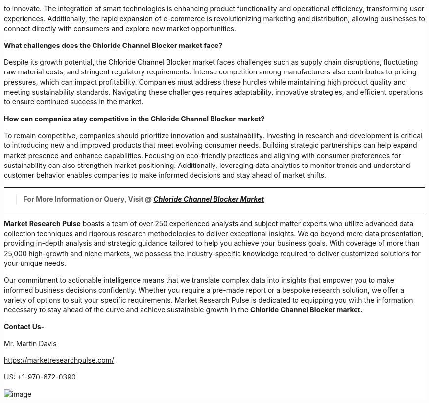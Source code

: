to innovate. The integration of smart technologies is enhancing product functionality and operational efficiency, transforming user experiences. Additionally, the rapid expansion of e-commerce is revolutionizing marketing and distribution, allowing businesses to connect directly with consumers and explore new market opportunities.</p><p><strong>What challenges does the Chloride Channel Blocker market face?</strong></p><p>Despite its growth potential, the Chloride Channel Blocker market faces challenges such as supply chain disruptions, fluctuating raw material costs, and stringent regulatory requirements. Intense competition among manufacturers also contributes to pricing pressures, which can impact profitability. Companies must address these hurdles while maintaining high product quality and meeting sustainability standards. Navigating these challenges requires adaptability, innovative strategies, and efficient operations to ensure continued success in the market.</p><p><strong>How can companies stay competitive in the Chloride Channel Blocker market?</strong></p><p>To remain competitive, companies should prioritize innovation and sustainability. Investing in research and development is critical to introducing new and improved products that meet evolving consumer needs. Building strategic partnerships can help expand market presence and enhance capabilities. Focusing on eco-friendly practices and aligning with consumer preferences for sustainability can also strengthen market positioning. Additionally, leveraging data analytics to monitor trends and understand customer behavior enables companies to make informed decisions and stay ahead of market shifts.</p><hr /><blockquote><p><strong>For More Information or Query, Visit @&nbsp;<em><a href="https://marketresearchpulse.com/report/117706/chloride-channel-blocker-market?utm_source=Linkedin&utm_medium=0115">Chloride Channel Blocker Market</a></em></strong></p></blockquote><hr /><p><strong>Market Research Pulse</strong> boasts a team of over 250 experienced analysts and subject matter experts who utilize advanced data collection techniques and rigorous research methodologies to deliver exceptional insights. We go beyond mere data presentation, providing in-depth analysis and strategic guidance tailored to help you achieve your business goals. With coverage of more than 25,000 high-growth and niche markets, we possess the industry-specific knowledge required to deliver customized solutions for your unique needs.</p><p>Our commitment to actionable intelligence means that we translate complex data into insights that empower you to make informed business decisions confidently. Whether you require a pre-made report or a bespoke research solution, we offer a variety of options to suit your specific requirements. Market Research Pulse is dedicated to equipping you with the information necessary to stay ahead of the curve and achieve sustainable growth in the <strong>Chloride Channel Blocker market.</strong></p><p><strong>Contact Us-</strong></p><p>Mr. Martin Davis</p><p>https://marketresearchpulse.com/</p><p>US: +1-970-672-0390</p>
![image](https://github.com/user-attachments/assets/d6aa808c-484f-4513-ab1e-8b3e0f26160a)

